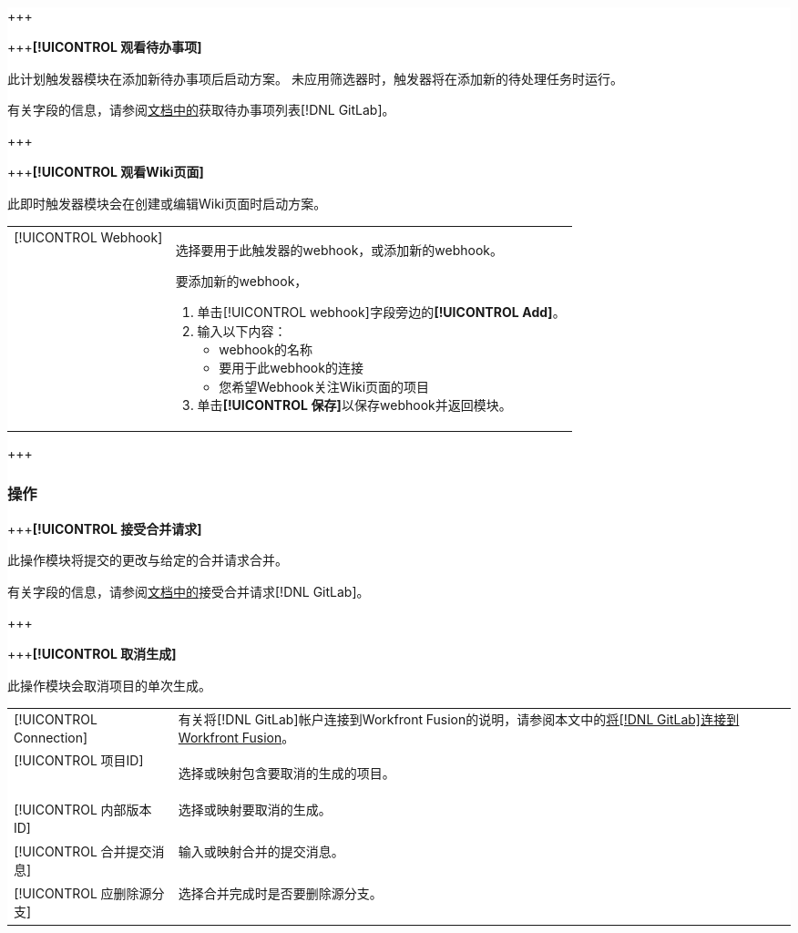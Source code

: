 +++

+++**[!UICONTROL 观看待办事项]**

此计划触发器模块在添加新待办事项后启动方案。 未应用筛选器时，触发器将在添加新的待处理任务时运行。

有关字段的信息，请参阅[文档中的](https://docs.gitlab.com/ee/api/todos.html#get-a-list-of-todos)获取待办事项列表[!DNL GitLab]。

+++

+++**[!UICONTROL 观看Wiki页面]**

此即时触发器模块会在创建或编辑Wiki页面时启动方案。

<table style="table-layout:auto"> 
   <col> 
   <col> 
   <tbody> 
   <tr> 
   <td role="rowheader">[!UICONTROL Webhook]</td> 
   <td><p>选择要用于此触发器的webhook，或添加新的webhook。 </p><p>要添加新的webhook， <ol><li>单击[!UICONTROL webhook]字段旁边的<b>[!UICONTROL Add]</b>。</li><li>输入以下内容： <ul><li>webhook的名称</li><li>要用于此webhook的连接</li><li>您希望Webhook关注Wiki页面的项目</li></ul></li><li>单击<b>[!UICONTROL 保存]</b>以保存webhook并返回模块。 </td> 
   </tr> 
   </tbody> 
</table>

+++

### 操作

+++**[!UICONTROL 接受合并请求]**

此操作模块将提交的更改与给定的合并请求合并。

有关字段的信息，请参阅[文档中的](https://docs.gitlab.com/ee/api/merge_requests.html#accept-mr)接受合并请求[!DNL GitLab]。

+++

+++**[!UICONTROL 取消生成]**

此操作模块会取消项目的单次生成。

<table style="table-layout:auto"> 
   <col> 
   <col> 
   <tbody> 
   <tr> 
   <td role="rowheader">[!UICONTROL Connection]</td> 
   <td>有关将[!DNL GitLab]帐户连接到Workfront Fusion的说明，请参阅本文中的<a href="#connect-gitlab-to-workfront-fusion-connect-gitlab-to-workfront-fusion" class="MCXref xref">将[!DNL GitLab]连接到Workfront Fusion</a>。</td> 
   </tr> 
   <tr> 
   <td role="rowheader">[!UICONTROL 项目ID]</td> 
   <td> <p>选择或映射包含要取消的生成的项目。</p> </td> 
   </tr> 
   <tr> 
   <td role="rowheader">[!UICONTROL 内部版本ID]</td> 
   <td>选择或映射要取消的生成。</td> 
   </tr> 
   <tr> 
   <td role="rowheader">[!UICONTROL 合并提交消息]</td> 
   <td> 输入或映射合并的提交消息。
    </td> 
   </tr> 
   <tr> 
   <td role="rowheader">[!UICONTROL 应删除源分支]</td> 
   <td>选择合并完成时是否要删除源分支。</td> 
   </tr> 